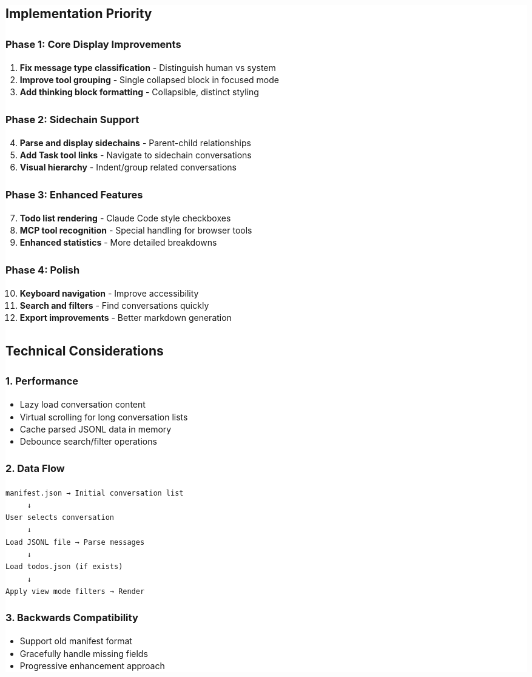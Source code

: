 ## Implementation Priority

### Phase 1: Core Display Improvements
1. **Fix message type classification** - Distinguish human vs system
2. **Improve tool grouping** - Single collapsed block in focused mode
3. **Add thinking block formatting** - Collapsible, distinct styling

### Phase 2: Sidechain Support
4. **Parse and display sidechains** - Parent-child relationships
5. **Add Task tool links** - Navigate to sidechain conversations
6. **Visual hierarchy** - Indent/group related conversations

### Phase 3: Enhanced Features
7. **Todo list rendering** - Claude Code style checkboxes
8. **MCP tool recognition** - Special handling for browser tools
9. **Enhanced statistics** - More detailed breakdowns

### Phase 4: Polish
10. **Keyboard navigation** - Improve accessibility
11. **Search and filters** - Find conversations quickly
12. **Export improvements** - Better markdown generation

## Technical Considerations

### 1. Performance
- Lazy load conversation content
- Virtual scrolling for long conversation lists
- Cache parsed JSONL data in memory
- Debounce search/filter operations

### 2. Data Flow
```
manifest.json → Initial conversation list
     ↓
User selects conversation
     ↓
Load JSONL file → Parse messages
     ↓
Load todos.json (if exists)
     ↓
Apply view mode filters → Render
```

### 3. Backwards Compatibility
- Support old manifest format
- Gracefully handle missing fields
- Progressive enhancement approach
